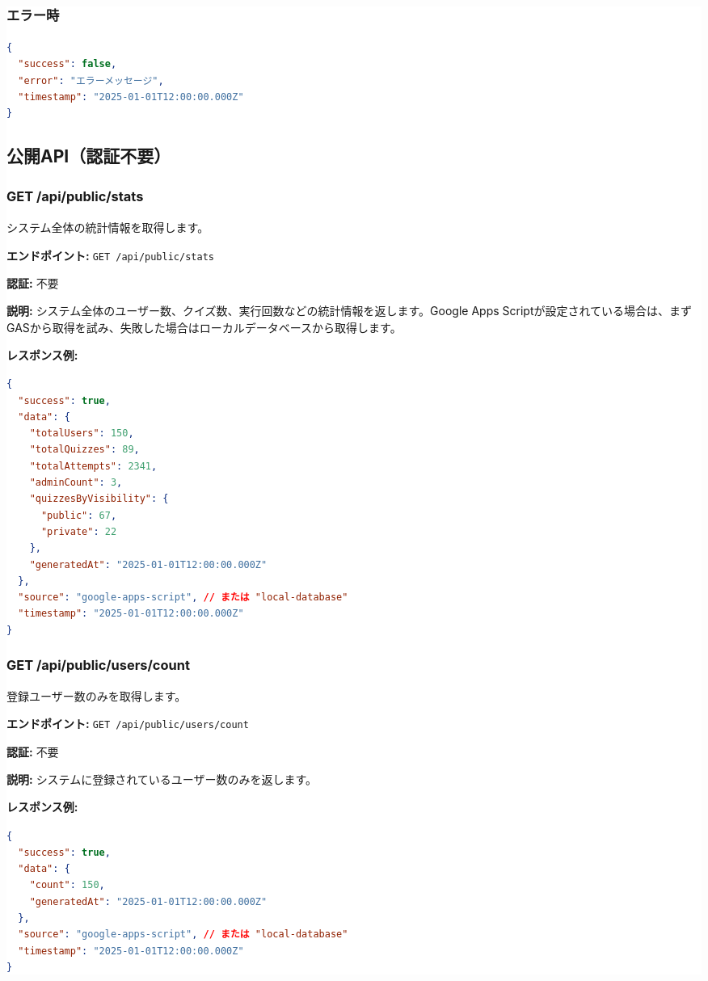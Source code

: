 ### エラー時
```json
{
  "success": false,
  "error": "エラーメッセージ",
  "timestamp": "2025-01-01T12:00:00.000Z"
}
```

## 公開API（認証不要）

### GET /api/public/stats
システム全体の統計情報を取得します。

**エンドポイント:** `GET /api/public/stats`

**認証:** 不要

**説明:** システム全体のユーザー数、クイズ数、実行回数などの統計情報を返します。Google Apps Scriptが設定されている場合は、まずGASから取得を試み、失敗した場合はローカルデータベースから取得します。

**レスポンス例:**
```json
{
  "success": true,
  "data": {
    "totalUsers": 150,
    "totalQuizzes": 89,
    "totalAttempts": 2341,
    "adminCount": 3,
    "quizzesByVisibility": {
      "public": 67,
      "private": 22
    },
    "generatedAt": "2025-01-01T12:00:00.000Z"
  },
  "source": "google-apps-script", // または "local-database"
  "timestamp": "2025-01-01T12:00:00.000Z"
}
```

### GET /api/public/users/count
登録ユーザー数のみを取得します。

**エンドポイント:** `GET /api/public/users/count`

**認証:** 不要

**説明:** システムに登録されているユーザー数のみを返します。

**レスポンス例:**
```json
{
  "success": true,
  "data": {
    "count": 150,
    "generatedAt": "2025-01-01T12:00:00.000Z"
  },
  "source": "google-apps-script", // または "local-database"
  "timestamp": "2025-01-01T12:00:00.000Z"
}
```

